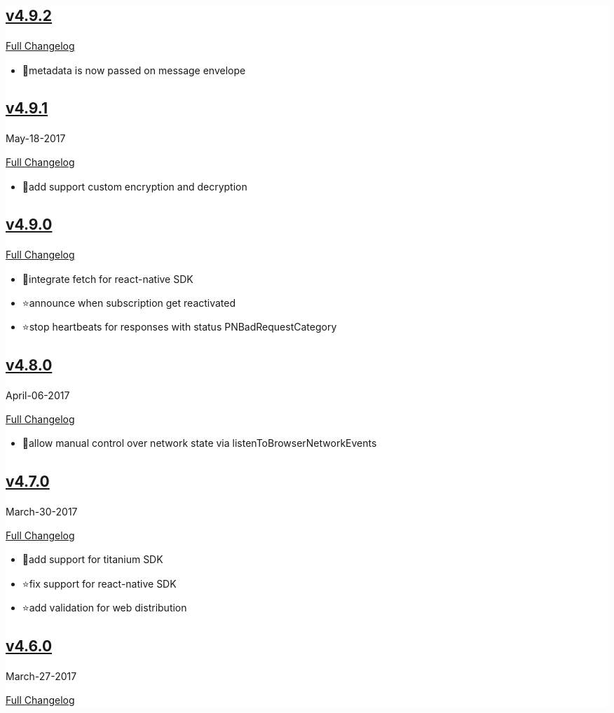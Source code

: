 ## [v4.9.2](https://github.com/pubnub/javascript/tree/v4.9.2)

[Full Changelog](https://github.com/pubnub/javascript/compare/v4.9.1...v4.9.2)

- 🌟metadata is now passed on message envelope

## [v4.9.1](https://github.com/pubnub/javascript/tree/v4.9.1)

May-18-2017

[Full Changelog](https://github.com/pubnub/javascript/compare/v4.9.0...v4.9.1)

- 🌟add support custom encryption and decryption

## [v4.9.0](https://github.com/pubnub/javascript/tree/v4.9.0)

[Full Changelog](https://github.com/pubnub/javascript/compare/v4.8.0...v4.9.0)

- 🌟integrate fetch for react-native SDK

- ⭐announce when subscription get reactivated

- ⭐stop heartbeats for responses with status PNBadRequestCategory

## [v4.8.0](https://github.com/pubnub/javascript/tree/v4.8.0)

April-06-2017

[Full Changelog](https://github.com/pubnub/javascript/compare/v4.7.0...v4.8.0)

- 🌟allow manual control over network state via listenToBrowserNetworkEvents

## [v4.7.0](https://github.com/pubnub/javascript/tree/v4.7.0)

March-30-2017

[Full Changelog](https://github.com/pubnub/javascript/compare/v4.6.0...v4.7.0)

- 🌟add support for titanium SDK

- ⭐fix support for react-native SDK

- ⭐add validation for web distribution

## [v4.6.0](https://github.com/pubnub/javascript/tree/v4.6.0)

March-27-2017

[Full Changelog](https://github.com/pubnub/javascript/compare/v4.5.0...v4.6.0)
